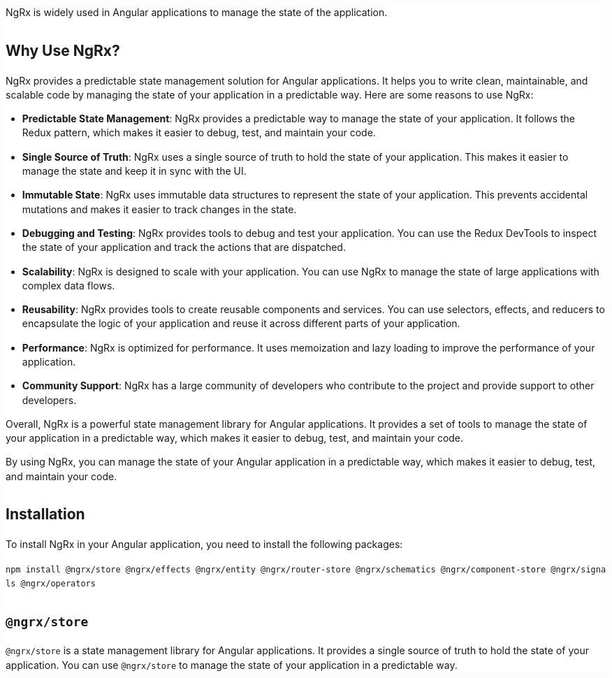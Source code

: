 NgRx is widely used in Angular applications to manage the state of the application.

## Why Use NgRx?

NgRx provides a predictable state management solution for Angular applications. It helps you to write clean, maintainable, and scalable code by managing the state of your application in a predictable way. Here are some reasons to use NgRx:

- **Predictable State Management**: NgRx provides a predictable way to manage the state of your application. It follows the Redux pattern, which makes it easier to debug, test, and maintain your code.

- **Single Source of Truth**: NgRx uses a single source of truth to hold the state of your application. This makes it easier to manage the state and keep it in sync with the UI.

- **Immutable State**: NgRx uses immutable data structures to represent the state of your application. This prevents accidental mutations and makes it easier to track changes in the state.

- **Debugging and Testing**: NgRx provides tools to debug and test your application. You can use the Redux DevTools to inspect the state of your application and track the actions that are dispatched.

- **Scalability**: NgRx is designed to scale with your application. You can use NgRx to manage the state of large applications with complex data flows.

- **Reusability**: NgRx provides tools to create reusable components and services. You can use selectors, effects, and reducers to encapsulate the logic of your application and reuse it across different parts of your application.

- **Performance**: NgRx is optimized for performance. It uses memoization and lazy loading to improve the performance of your application.

- **Community Support**: NgRx has a large community of developers who contribute to the project and provide support to other developers.

Overall, NgRx is a powerful state management library for Angular applications. It provides a set of tools to manage the state of your application in a predictable way, which makes it easier to debug, test, and maintain your code.

By using NgRx, you can manage the state of your Angular application in a predictable way, which makes it easier to debug, test, and maintain your code.

## Installation

To install NgRx in your Angular application, you need to install the following packages:

```bash
npm install @ngrx/store @ngrx/effects @ngrx/entity @ngrx/router-store @ngrx/schematics @ngrx/component-store @ngrx/signals @ngrx/operators
```

## `@ngrx/store`

`@ngrx/store` is a state management library for Angular applications. It provides a single source of truth to hold the state of your application. You can use `@ngrx/store` to manage the state of your application in a predictable way.
